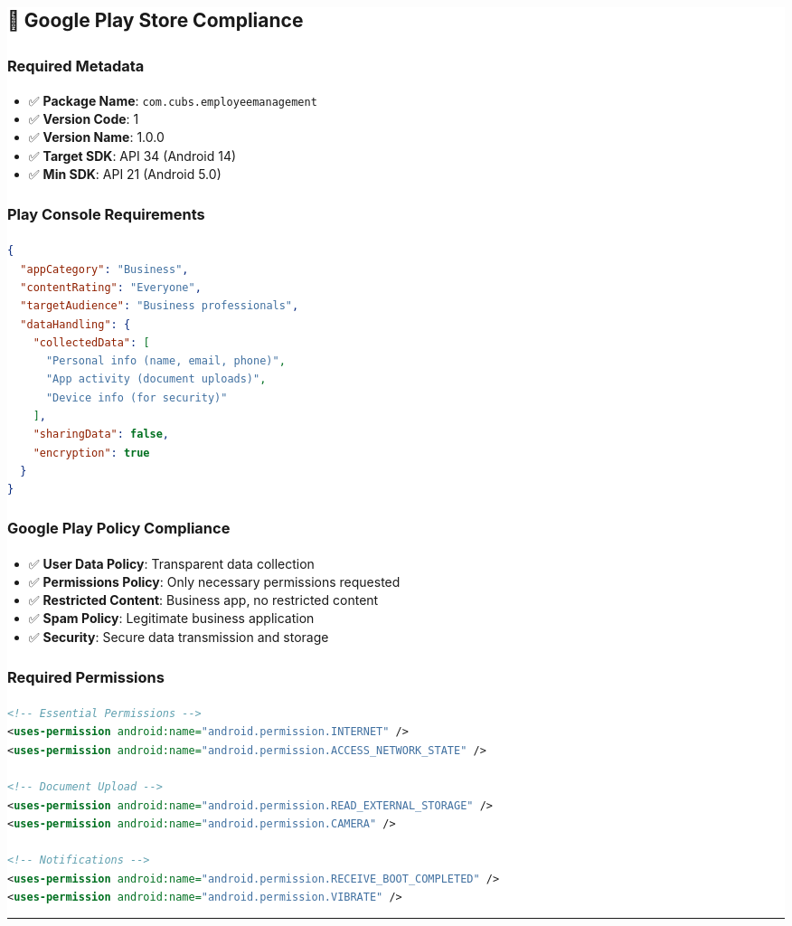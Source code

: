 ## 🤖 **Google Play Store Compliance**

### **Required Metadata**
- ✅ **Package Name**: `com.cubs.employeemanagement`
- ✅ **Version Code**: 1
- ✅ **Version Name**: 1.0.0
- ✅ **Target SDK**: API 34 (Android 14)
- ✅ **Min SDK**: API 21 (Android 5.0)

### **Play Console Requirements**
```json
{
  "appCategory": "Business",
  "contentRating": "Everyone",
  "targetAudience": "Business professionals",
  "dataHandling": {
    "collectedData": [
      "Personal info (name, email, phone)",
      "App activity (document uploads)",
      "Device info (for security)"
    ],
    "sharingData": false,
    "encryption": true
  }
}
```

### **Google Play Policy Compliance**
- ✅ **User Data Policy**: Transparent data collection
- ✅ **Permissions Policy**: Only necessary permissions requested
- ✅ **Restricted Content**: Business app, no restricted content
- ✅ **Spam Policy**: Legitimate business application
- ✅ **Security**: Secure data transmission and storage

### **Required Permissions**
```xml
<!-- Essential Permissions -->
<uses-permission android:name="android.permission.INTERNET" />
<uses-permission android:name="android.permission.ACCESS_NETWORK_STATE" />

<!-- Document Upload -->
<uses-permission android:name="android.permission.READ_EXTERNAL_STORAGE" />
<uses-permission android:name="android.permission.CAMERA" />

<!-- Notifications -->
<uses-permission android:name="android.permission.RECEIVE_BOOT_COMPLETED" />
<uses-permission android:name="android.permission.VIBRATE" />
```

---
